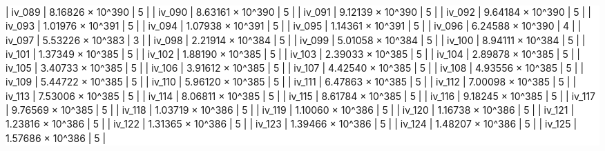 | iv_089 | 8.16826 × 10^390 | 5 |
| iv_090 | 8.63161 × 10^390 | 5 |
| iv_091 | 9.12139 × 10^390 | 5 |
| iv_092 | 9.64184 × 10^390 | 5 |
| iv_093 | 1.01976 × 10^391 | 5 |
| iv_094 | 1.07938 × 10^391 | 5 |
| iv_095 | 1.14361 × 10^391 | 5 |
| iv_096 | 6.24588 × 10^390 | 4 |
| iv_097 | 5.53226 × 10^383 | 3 |
| iv_098 | 2.21914 × 10^384 | 5 |
| iv_099 | 5.01058 × 10^384 | 5 |
| iv_100 | 8.94111 × 10^384 | 5 |
| iv_101 | 1.37349 × 10^385 | 5 |
| iv_102 | 1.88190 × 10^385 | 5 |
| iv_103 | 2.39033 × 10^385 | 5 |
| iv_104 | 2.89878 × 10^385 | 5 |
| iv_105 | 3.40733 × 10^385 | 5 |
| iv_106 | 3.91612 × 10^385 | 5 |
| iv_107 | 4.42540 × 10^385 | 5 |
| iv_108 | 4.93556 × 10^385 | 5 |
| iv_109 | 5.44722 × 10^385 | 5 |
| iv_110 | 5.96120 × 10^385 | 5 |
| iv_111 | 6.47863 × 10^385 | 5 |
| iv_112 | 7.00098 × 10^385 | 5 |
| iv_113 | 7.53006 × 10^385 | 5 |
| iv_114 | 8.06811 × 10^385 | 5 |
| iv_115 | 8.61784 × 10^385 | 5 |
| iv_116 | 9.18245 × 10^385 | 5 |
| iv_117 | 9.76569 × 10^385 | 5 |
| iv_118 | 1.03719 × 10^386 | 5 |
| iv_119 | 1.10060 × 10^386 | 5 |
| iv_120 | 1.16738 × 10^386 | 5 |
| iv_121 | 1.23816 × 10^386 | 5 |
| iv_122 | 1.31365 × 10^386 | 5 |
| iv_123 | 1.39466 × 10^386 | 5 |
| iv_124 | 1.48207 × 10^386 | 5 |
| iv_125 | 1.57686 × 10^386 | 5 |